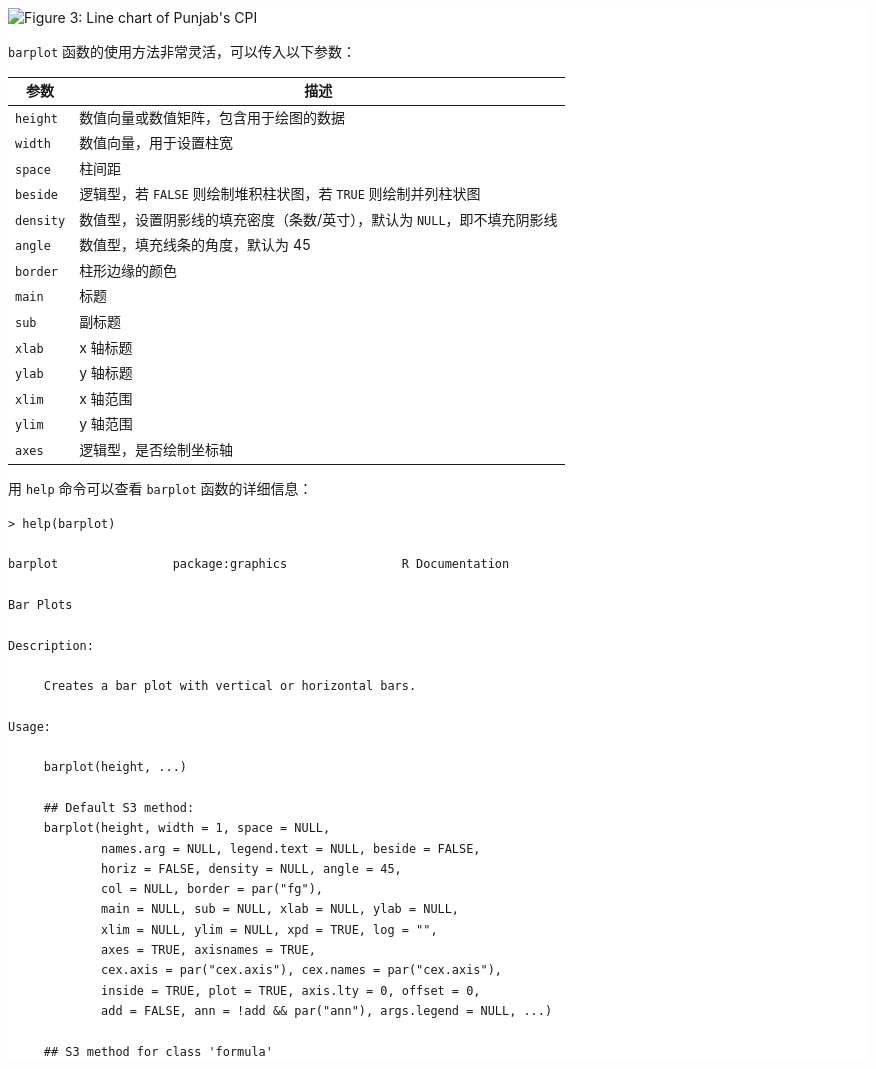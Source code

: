 ![Figure 3: Line chart of Punjab's CPI](/data/attachment/album/202207/15/155305c5moccrnximxndch.jpg)


`barplot` 函数的使用方法非常灵活，可以传入以下参数：




| 参数 | 描述 |
| --- | --- |
| `height` | 数值向量或数值矩阵，包含用于绘图的数据 |
| `width` | 数值向量，用于设置柱宽 |
| `space` | 柱间距 |
| `beside` | 逻辑型，若 `FALSE` 则绘制堆积柱状图，若 `TRUE` 则绘制并列柱状图 |
| `density` | 数值型，设置阴影线的填充密度（条数/英寸），默认为 `NULL`，即不填充阴影线 |
| `angle` | 数值型，填充线条的角度，默认为 45 |
| `border` | 柱形边缘的颜色 |
| `main` | 标题 |
| `sub` | 副标题 |
| `xlab` | x 轴标题 |
| `ylab` | y 轴标题 |
| `xlim` | x 轴范围 |
| `ylim` | y 轴范围 |
| `axes` | 逻辑型，是否绘制坐标轴 |


用 `help` 命令可以查看 `barplot` 函数的详细信息：



```
> help(barplot)

barplot                package:graphics                R Documentation

Bar Plots

Description:

     Creates a bar plot with vertical or horizontal bars.

Usage:

     barplot(height, ...)

     ## Default S3 method:
     barplot(height, width = 1, space = NULL,
             names.arg = NULL, legend.text = NULL, beside = FALSE,
             horiz = FALSE, density = NULL, angle = 45,
             col = NULL, border = par("fg"),
             main = NULL, sub = NULL, xlab = NULL, ylab = NULL,
             xlim = NULL, ylim = NULL, xpd = TRUE, log = "",
             axes = TRUE, axisnames = TRUE,
             cex.axis = par("cex.axis"), cex.names = par("cex.axis"),
             inside = TRUE, plot = TRUE, axis.lty = 0, offset = 0,
             add = FALSE, ann = !add && par("ann"), args.legend = NULL, ...)

     ## S3 method for class 'formula'
```